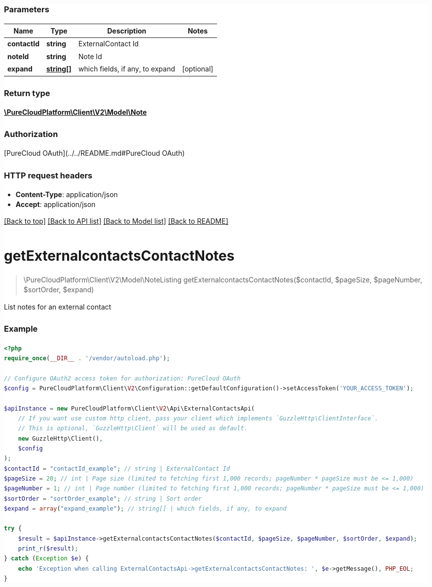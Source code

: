 ### Parameters

Name | Type | Description  | Notes
------------- | ------------- | ------------- | -------------
 **contactId** | **string**| ExternalContact Id |
 **noteId** | **string**| Note Id |
 **expand** | [**string[]**](../Model/string.md)| which fields, if any, to expand | [optional]

### Return type

[**\PureCloudPlatform\Client\V2\Model\Note**](../Model/Note.md)

### Authorization

[PureCloud OAuth](../../README.md#PureCloud OAuth)

### HTTP request headers

 - **Content-Type**: application/json
 - **Accept**: application/json

[[Back to top]](#) [[Back to API list]](../../README.md#documentation-for-api-endpoints) [[Back to Model list]](../../README.md#documentation-for-models) [[Back to README]](../../README.md)

# **getExternalcontactsContactNotes**
> \PureCloudPlatform\Client\V2\Model\NoteListing getExternalcontactsContactNotes($contactId, $pageSize, $pageNumber, $sortOrder, $expand)

List notes for an external contact



### Example
```php
<?php
require_once(__DIR__ . '/vendor/autoload.php');

// Configure OAuth2 access token for authorization: PureCloud OAuth
$config = PureCloudPlatform\Client\V2\Configuration::getDefaultConfiguration()->setAccessToken('YOUR_ACCESS_TOKEN');

$apiInstance = new PureCloudPlatform\Client\V2\Api\ExternalContactsApi(
    // If you want use custom http client, pass your client which implements `GuzzleHttp\ClientInterface`.
    // This is optional, `GuzzleHttp\Client` will be used as default.
    new GuzzleHttp\Client(),
    $config
);
$contactId = "contactId_example"; // string | ExternalContact Id
$pageSize = 20; // int | Page size (limited to fetching first 1,000 records; pageNumber * pageSize must be <= 1,000)
$pageNumber = 1; // int | Page number (limited to fetching first 1,000 records; pageNumber * pageSize must be <= 1,000)
$sortOrder = "sortOrder_example"; // string | Sort order
$expand = array("expand_example"); // string[] | which fields, if any, to expand

try {
    $result = $apiInstance->getExternalcontactsContactNotes($contactId, $pageSize, $pageNumber, $sortOrder, $expand);
    print_r($result);
} catch (Exception $e) {
    echo 'Exception when calling ExternalContactsApi->getExternalcontactsContactNotes: ', $e->getMessage(), PHP_EOL;
}
```